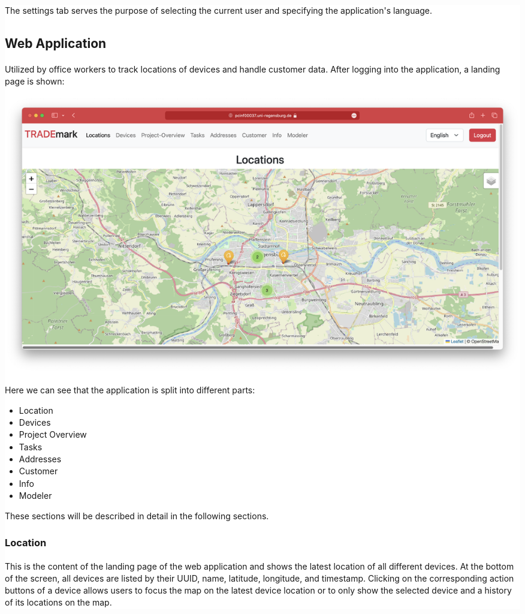 The settings tab serves the purpose of selecting the current user and specifying the application's language.

## Web Application

Utilized by office workers to track locations of devices and handle customer data.
After logging into the application, a landing page is shown:

![Web Start](./assets/web_start.png)

Here we can see that the application is split into different parts:

- Location
- Devices
- Project Overview
- Tasks
- Addresses
- Customer
- Info
- Modeler

These sections will be described in detail in the following sections.

### Location

This is the content of the landing page of the web application and shows the latest location of all different devices. At the bottom of the screen, all devices are listed by their UUID, name, latitude, longitude, and timestamp.
Clicking on the corresponding action buttons of a device allows users to focus the map on the latest device location or to only show the selected device and a history of its locations on the map.
